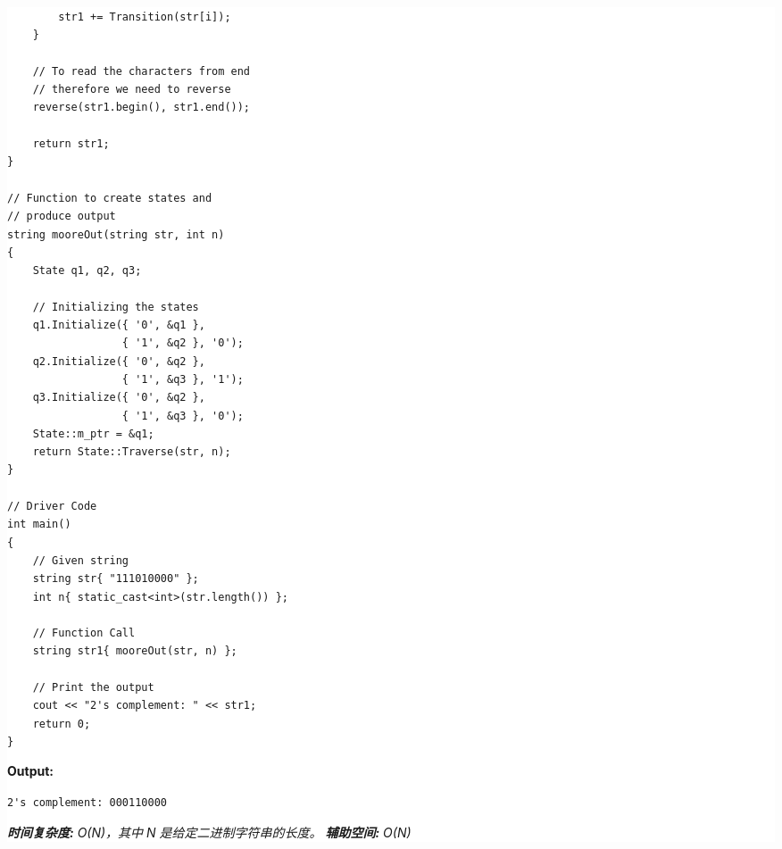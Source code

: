```
        str1 += Transition(str[i]);
    }

    // To read the characters from end
    // therefore we need to reverse
    reverse(str1.begin(), str1.end());

    return str1;
}

// Function to create states and
// produce output
string mooreOut(string str, int n)
{
    State q1, q2, q3;

    // Initializing the states
    q1.Initialize({ '0', &q1 },
                  { '1', &q2 }, '0');
    q2.Initialize({ '0', &q2 },
                  { '1', &q3 }, '1');
    q3.Initialize({ '0', &q2 },
                  { '1', &q3 }, '0');
    State::m_ptr = &q1;
    return State::Traverse(str, n);
}

// Driver Code
int main()
{
    // Given string
    string str{ "111010000" };
    int n{ static_cast<int>(str.length()) };

    // Function Call
    string str1{ mooreOut(str, n) };

    // Print the output
    cout << "2's complement: " << str1;
    return 0;
}
```

**Output:** 

```
2's complement: 000110000
```

***时间复杂度:** O(N)，其中 N 是给定二进制字符串的长度。*
***辅助空间:** O(N)*